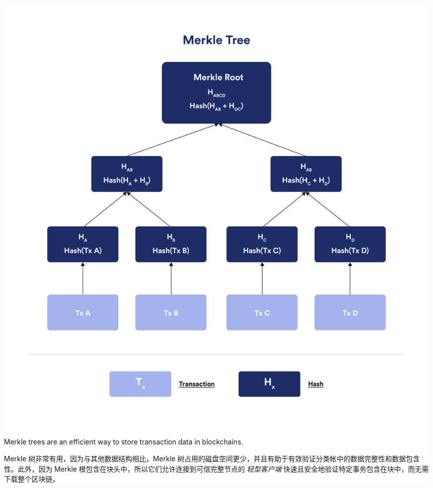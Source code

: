 ![Blockchain hashing in Merkle trees](img/5e4cc1ede45003fabb9fdd777abed984.png)

<figcaption id="caption-attachment-3478" class="wp-caption-text">Merkle trees are an efficient way to store transaction data in blockchains.</figcaption>



Merkle 树非常有用，因为与其他数据结构相比，Merkle 树占用的磁盘空间更少，并且有助于有效验证分类帐中的数据完整性和数据包含性。此外，因为 Merkle 根包含在块头中，所以它们允许连接到可信完整节点的 *轻型客户端* 快速且安全地验证特定事务包含在块中，而无需下载整个区块链。

